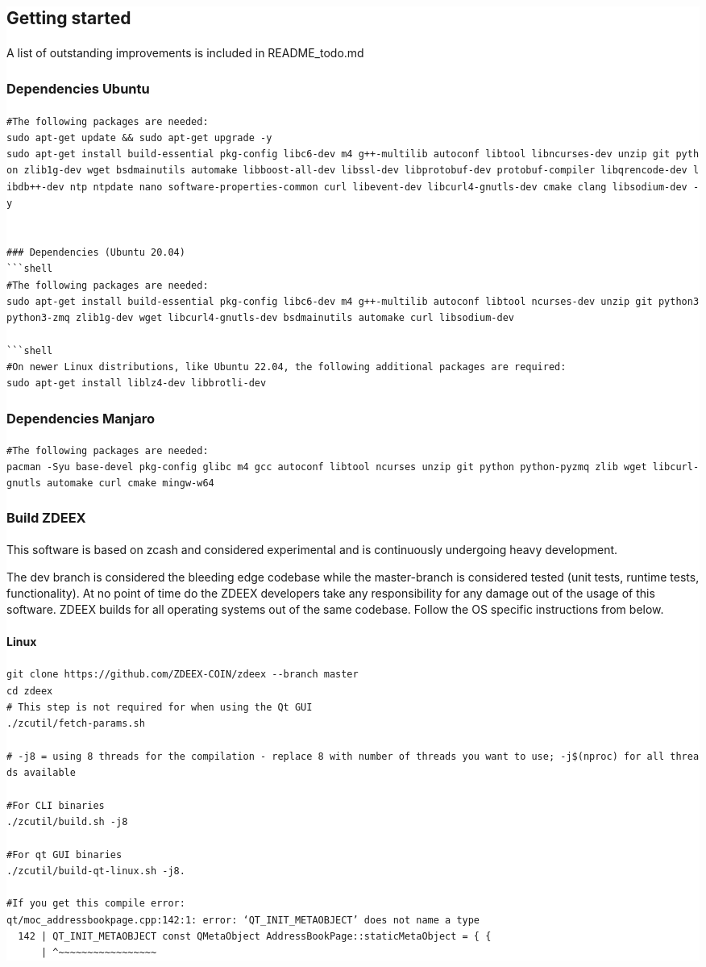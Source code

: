 ## Getting started

A list of outstanding improvements is included in README_todo.md

### Dependencies Ubuntu

```shell
#The following packages are needed:
sudo apt-get update && sudo apt-get upgrade -y
sudo apt-get install build-essential pkg-config libc6-dev m4 g++-multilib autoconf libtool libncurses-dev unzip git python zlib1g-dev wget bsdmainutils automake libboost-all-dev libssl-dev libprotobuf-dev protobuf-compiler libqrencode-dev libdb++-dev ntp ntpdate nano software-properties-common curl libevent-dev libcurl4-gnutls-dev cmake clang libsodium-dev -y


### Dependencies (Ubuntu 20.04)
```shell
#The following packages are needed:
sudo apt-get install build-essential pkg-config libc6-dev m4 g++-multilib autoconf libtool ncurses-dev unzip git python3 python3-zmq zlib1g-dev wget libcurl4-gnutls-dev bsdmainutils automake curl libsodium-dev

```shell
#On newer Linux distributions, like Ubuntu 22.04, the following additional packages are required:
sudo apt-get install liblz4-dev libbrotli-dev
```

### Dependencies Manjaro
```shell
#The following packages are needed:
pacman -Syu base-devel pkg-config glibc m4 gcc autoconf libtool ncurses unzip git python python-pyzmq zlib wget libcurl-gnutls automake curl cmake mingw-w64
```
### Build ZDEEX

This software is based on zcash and considered experimental and is continuously undergoing heavy development.

The dev branch is considered the bleeding edge codebase while the master-branch is considered tested (unit tests, runtime tests, functionality). At no point of time do the ZDEEX developers take any responsibility for any damage out of the usage of this software.
ZDEEX builds for all operating systems out of the same codebase. Follow the OS specific instructions from below.

#### Linux
```shell
git clone https://github.com/ZDEEX-COIN/zdeex --branch master
cd zdeex
# This step is not required for when using the Qt GUI
./zcutil/fetch-params.sh

# -j8 = using 8 threads for the compilation - replace 8 with number of threads you want to use; -j$(nproc) for all threads available

#For CLI binaries
./zcutil/build.sh -j8

#For qt GUI binaries
./zcutil/build-qt-linux.sh -j8.

#If you get this compile error:
qt/moc_addressbookpage.cpp:142:1: error: ‘QT_INIT_METAOBJECT’ does not name a type
  142 | QT_INIT_METAOBJECT const QMetaObject AddressBookPage::staticMetaObject = { {
      | ^~~~~~~~~~~~~~~~~~
```
